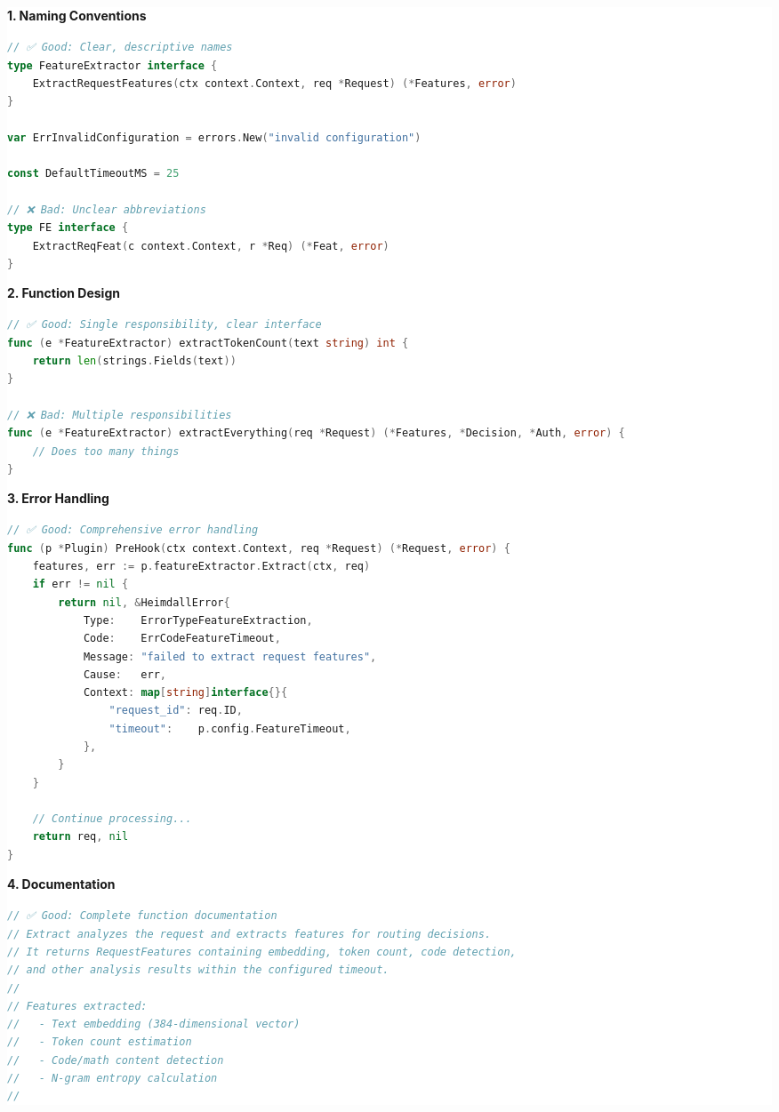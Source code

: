 **1. Naming Conventions**
```go
// ✅ Good: Clear, descriptive names
type FeatureExtractor interface {
    ExtractRequestFeatures(ctx context.Context, req *Request) (*Features, error)
}

var ErrInvalidConfiguration = errors.New("invalid configuration")

const DefaultTimeoutMS = 25

// ❌ Bad: Unclear abbreviations
type FE interface {
    ExtractReqFeat(c context.Context, r *Req) (*Feat, error)
}
```

**2. Function Design**
```go
// ✅ Good: Single responsibility, clear interface
func (e *FeatureExtractor) extractTokenCount(text string) int {
    return len(strings.Fields(text))
}

// ❌ Bad: Multiple responsibilities
func (e *FeatureExtractor) extractEverything(req *Request) (*Features, *Decision, *Auth, error) {
    // Does too many things
}
```

**3. Error Handling**
```go
// ✅ Good: Comprehensive error handling
func (p *Plugin) PreHook(ctx context.Context, req *Request) (*Request, error) {
    features, err := p.featureExtractor.Extract(ctx, req)
    if err != nil {
        return nil, &HeimdallError{
            Type:    ErrorTypeFeatureExtraction,
            Code:    ErrCodeFeatureTimeout,
            Message: "failed to extract request features",
            Cause:   err,
            Context: map[string]interface{}{
                "request_id": req.ID,
                "timeout":    p.config.FeatureTimeout,
            },
        }
    }
    
    // Continue processing...
    return req, nil
}
```

**4. Documentation**
```go
// ✅ Good: Complete function documentation
// Extract analyzes the request and extracts features for routing decisions.
// It returns RequestFeatures containing embedding, token count, code detection,
// and other analysis results within the configured timeout.
//
// Features extracted:
//   - Text embedding (384-dimensional vector)
//   - Token count estimation
//   - Code/math content detection
//   - N-gram entropy calculation
//
```
